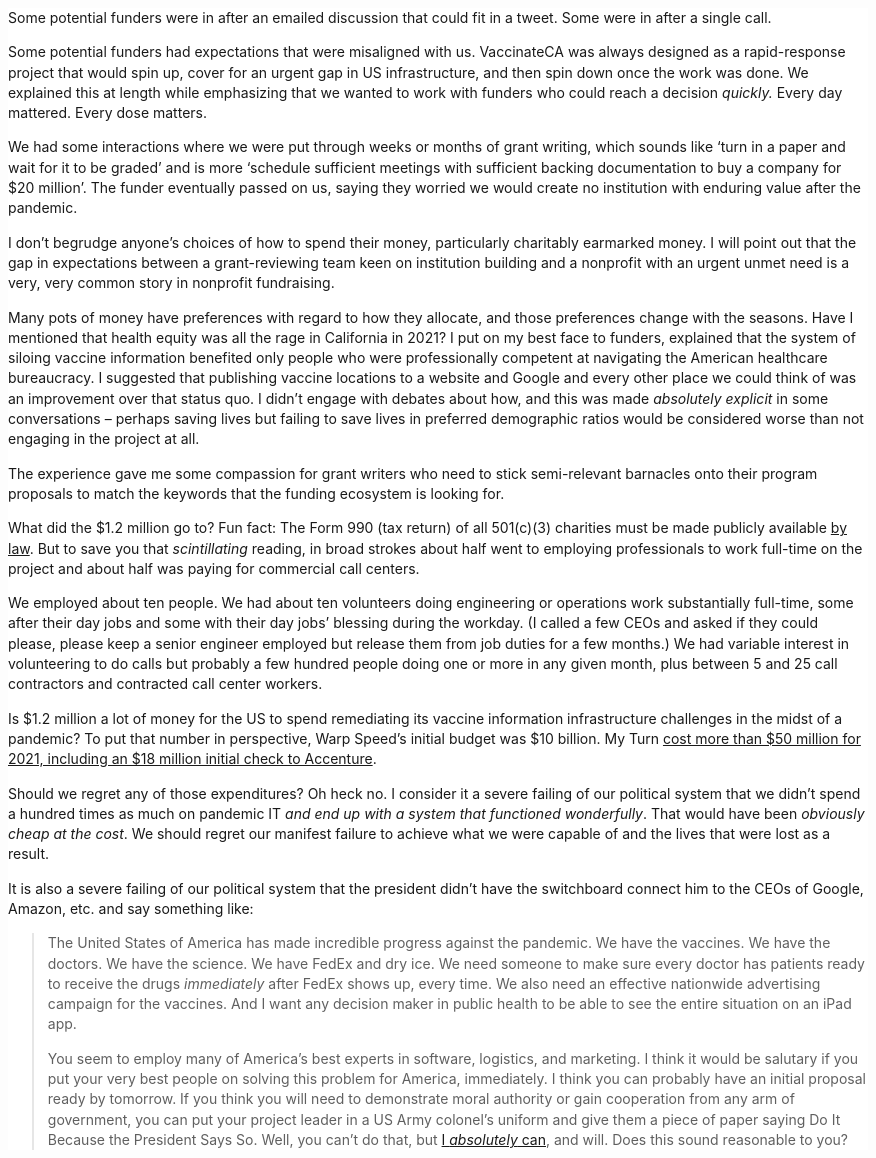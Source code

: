 Some potential funders were in after an emailed discussion that could fit in a tweet. Some were in after a single call.

Some potential funders had expectations that were misaligned with us. VaccinateCA was always designed as a rapid-response project that would spin up, cover for an urgent gap in US infrastructure, and then spin down once the work was done. We explained this at length while emphasizing that we wanted to work with funders who could reach a decision _quickly._ Every day mattered. Every dose matters.

We had some interactions where we were put through weeks or months of grant writing, which sounds like ‘turn in a paper and wait for it to be graded’ and is more ‘schedule sufficient meetings with sufficient backing documentation to buy a company for $20 million’. The funder eventually passed on us, saying they worried we would create no institution with enduring value after the pandemic.

I don’t begrudge anyone’s choices of how to spend their money, particularly charitably earmarked money. I will point out that the gap in expectations between a grant-reviewing team keen on institution building and a nonprofit with an urgent unmet need is a very, very common story in nonprofit fundraising.

Many pots of money have preferences with regard to how they allocate, and those preferences change with the seasons. Have I mentioned that health equity was all the rage in California in 2021? I put on my best face to funders, explained that the system of siloing vaccine information benefited only people who were professionally competent at navigating the American healthcare bureaucracy. I suggested that publishing vaccine locations to a website and Google and every other place we could think of was an improvement over that status quo. I didn’t engage with debates about how, and this was made _absolutely explicit_ in some conversations – perhaps saving lives but failing to save lives in preferred demographic ratios would be considered worse than not engaging in the project at all.

The experience gave me some compassion for grant writers who need to stick semi-relevant barnacles onto their program proposals to match the keywords that the funding ecosystem is looking for.

What did the $1.2 million go to? Fun fact: The Form 990 (tax return) of all 501(c)(3) charities must be made publicly available [by law](https://www.law.cornell.edu/cfr/text/26/301.6104\(d\)-1). But to save you that _scintillating_ reading, in broad strokes about half went to employing professionals to work full-time on the project and about half was paying for commercial call centers.

We employed about ten people. We had about ten volunteers doing engineering or operations work substantially full-time, some after their day jobs and some with their day jobs’ blessing during the workday. (I called a few CEOs and asked if they could please, please keep a senior engineer employed but release them from job duties for a few months.) We had variable interest in volunteering to do calls but probably a few hundred people doing one or more in any given month, plus between 5 and 25 call contractors and contracted call center workers.

Is $1.2 million a lot of money for the US to spend remediating its vaccine information infrastructure challenges in the midst of a pandemic? To put that number in perspective, Warp Speed’s initial budget was $10 billion. My Turn [cost more than $50 million for 2021, including an $18 million initial check to Accenture](https://calmatters.org/economy/2021/11/california-coronavirus-technology/).

Should we regret any of those expenditures? Oh heck no. I consider it a severe failing of our political system that we didn’t spend a hundred times as much on pandemic IT _and end up with a system that functioned wonderfully_. That would have been _obviously cheap at the cost_. We should regret our manifest failure to achieve what we were capable of and the lives that were lost as a result.

It is also a severe failing of our political system that the president didn’t have the switchboard connect him to the CEOs of Google, Amazon, etc. and say something like:

> The United States of America has made incredible progress against the pandemic. We have the vaccines. We have the doctors. We have the science. We have FedEx and dry ice. We need someone to make sure every doctor has patients ready to receive the drugs _immediately_ after FedEx shows up, every time. We also need an effective nationwide advertising campaign for the vaccines. And I want any decision maker in public health to be able to see the entire situation on an iPad app.
> 
> You seem to employ many of America’s best experts in software, logistics, and marketing. I think it would be salutary if you put your very best people on solving this problem for America, immediately. I think you can probably have an initial proposal ready by tomorrow. If you think you will need to demonstrate moral authority or gain cooperation from any arm of government, you can put your project leader in a US Army colonel’s uniform and give them a piece of paper saying Do It Because the President Says So. Well, you can’t do that, but [I _absolutely_ can](https://www.law.cornell.edu/uscode/text/10/603), and will. Does this sound reasonable to you?
